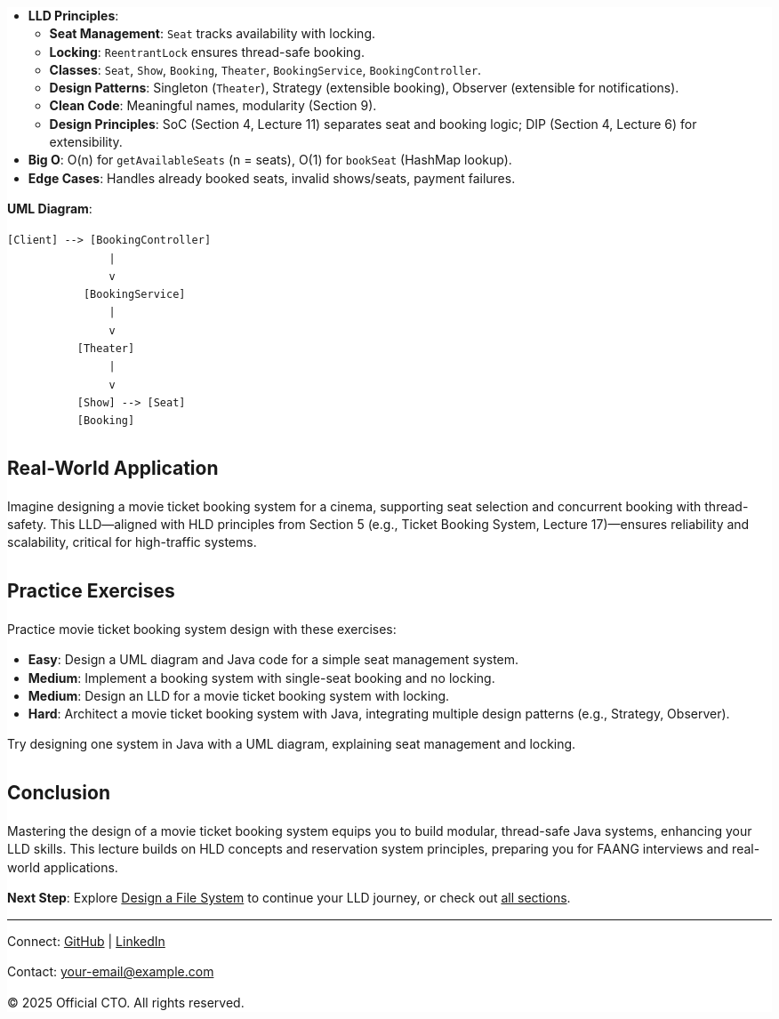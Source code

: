 ```java
```
- **LLD Principles**:
  - **Seat Management**: `Seat` tracks availability with locking.
  - **Locking**: `ReentrantLock` ensures thread-safe booking.
  - **Classes**: `Seat`, `Show`, `Booking`, `Theater`, `BookingService`, `BookingController`.
  - **Design Patterns**: Singleton (`Theater`), Strategy (extensible booking), Observer (extensible for notifications).
  - **Clean Code**: Meaningful names, modularity (Section 9).
  - **Design Principles**: SoC (Section 4, Lecture 11) separates seat and booking logic; DIP (Section 4, Lecture 6) for extensibility.
- **Big O**: O(n) for `getAvailableSeats` (n = seats), O(1) for `bookSeat` (HashMap lookup).
- **Edge Cases**: Handles already booked seats, invalid shows/seats, payment failures.

**UML Diagram**:
```
[Client] --> [BookingController]
                |
                v
            [BookingService]
                |
                v
           [Theater]
                |
                v
           [Show] --> [Seat]
           [Booking]
```

## Real-World Application
Imagine designing a movie ticket booking system for a cinema, supporting seat selection and concurrent booking with thread-safety. This LLD—aligned with HLD principles from Section 5 (e.g., Ticket Booking System, Lecture 17)—ensures reliability and scalability, critical for high-traffic systems.

## Practice Exercises
Practice movie ticket booking system design with these exercises:
- **Easy**: Design a UML diagram and Java code for a simple seat management system.
- **Medium**: Implement a booking system with single-seat booking and no locking.
- **Medium**: Design an LLD for a movie ticket booking system with locking.
- **Hard**: Architect a movie ticket booking system with Java, integrating multiple design patterns (e.g., Strategy, Observer).

Try designing one system in Java with a UML diagram, explaining seat management and locking.

## Conclusion
Mastering the design of a movie ticket booking system equips you to build modular, thread-safe Java systems, enhancing your LLD skills. This lecture builds on HLD concepts and reservation system principles, preparing you for FAANG interviews and real-world applications.

**Next Step**: Explore [Design a File System](/sections/lld/file-system) to continue your LLD journey, or check out [all sections](/sections/).

---

<footer>
  <p>Connect: <a href="https://github.com/your-profile">GitHub</a> | <a href="https://linkedin.com/in/your-profile">LinkedIn</a></p>
  <p>Contact: <a href="mailto:your-email@example.com">your-email@example.com</a></p>
  <p>&copy; 2025 Official CTO. All rights reserved.</p>
</footer>